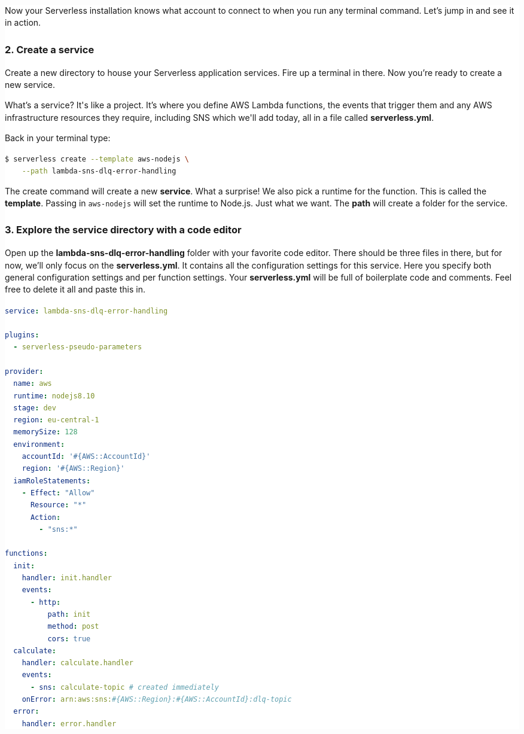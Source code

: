 Now your Serverless installation knows what account to connect to when you run any terminal command. Let’s jump in and see it in action.

### 2. Create a service

Create a new directory to house your Serverless application services. Fire up a terminal in there. Now you’re ready to create a new service.

What’s a service? It's like a project. It’s where you define AWS Lambda functions, the events that trigger them and any AWS infrastructure resources they require, including SNS which we'll add today, all in a file called **serverless.yml**.

Back in your terminal type:

```bash
$ serverless create --template aws-nodejs \
    --path lambda-sns-dlq-error-handling
```

The create command will create a new **service**. What a surprise! We also pick a runtime for the function. This is called the **template**. Passing in `aws-nodejs` will set the runtime to Node.js. Just what we want. The **path** will create a folder for the service.

### 3. Explore the service directory with a code editor

Open up the **lambda-sns-dlq-error-handling** folder with your favorite code editor. There should be three files in there, but for now, we’ll only focus on the **serverless.yml**. It contains all the configuration settings for this service. Here you specify both general configuration settings and per function settings. Your **serverless.yml** will be full of boilerplate code and comments. Feel free to delete it all and paste this in.

```yaml
service: lambda-sns-dlq-error-handling

plugins:
  - serverless-pseudo-parameters

provider:
  name: aws
  runtime: nodejs8.10
  stage: dev
  region: eu-central-1
  memorySize: 128
  environment:
    accountId: '#{AWS::AccountId}'
    region: '#{AWS::Region}'
  iamRoleStatements:
    - Effect: "Allow"
      Resource: "*"
      Action:
        - "sns:*"

functions:
  init:
    handler: init.handler
    events:
      - http:
          path: init
          method: post
          cors: true
  calculate:
    handler: calculate.handler
    events:
      - sns: calculate-topic # created immediately
    onError: arn:aws:sns:#{AWS::Region}:#{AWS::AccountId}:dlq-topic
  error:
    handler: error.handler
```